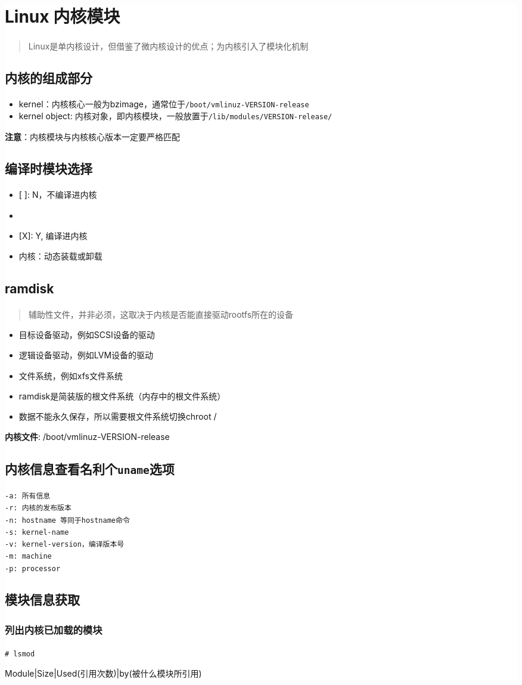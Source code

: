 # Linux 内核模块

> Linux是单内核设计，但借鉴了微内核设计的优点；为内核引入了模块化机制

## 内核的组成部分

- kernel：内核核心一般为bzimage，通常位于`/boot/vmlinuz-VERSION-release`
- kernel object: 内核对象，即内核模块，一般放置于`/lib/modules/VERSION-release/`

**注意**：内核模块与内核核心版本一定要严格匹配

## 编译时模块选择

- [ ]: N，不编译进内核
- [M]: Module，动态加载
- [X]: Y, 编译进内核

- 内核：动态装载或卸载

## ramdisk

>辅助性文件，并非必须，这取决于内核是否能直接驱动rootfs所在的设备

- 目标设备驱动，例如SCSI设备的驱动
- 逻辑设备驱动，例如LVM设备的驱动
- 文件系统，例如xfs文件系统

- ramdisk是简装版的根文件系统（内存中的根文件系统）
- 数据不能永久保存，所以需要根文件系统切换chroot /

**内核文件**: /boot/vmlinuz-VERSION-release

## 内核信息查看名利个`uname`选项

``` SHELL
-a: 所有信息
-r: 内核的发布版本
-n: hostname 等同于hostname命令
-s: kernel-name
-v: kernel-version，编译版本号
-m: machine
-p: processor
```

## 模块信息获取

### 列出内核已加载的模块

`# lsmod`

Module|Size|Used(引用次数)|by(被什么模块所引用)
